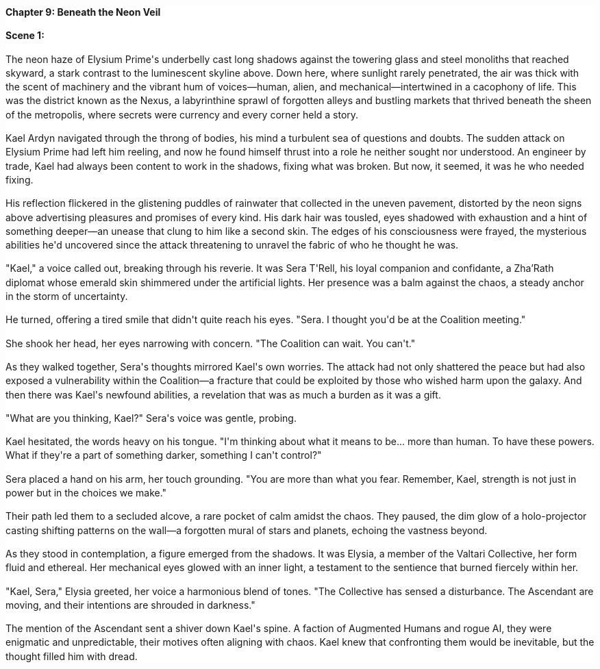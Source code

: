**Chapter 9: Beneath the Neon Veil**

**Scene 1:**

The neon haze of Elysium Prime's underbelly cast long shadows against the towering glass and steel monoliths that reached skyward, a stark contrast to the luminescent skyline above. Down here, where sunlight rarely penetrated, the air was thick with the scent of machinery and the vibrant hum of voices—human, alien, and mechanical—intertwined in a cacophony of life. This was the district known as the Nexus, a labyrinthine sprawl of forgotten alleys and bustling markets that thrived beneath the sheen of the metropolis, where secrets were currency and every corner held a story.

Kael Ardyn navigated through the throng of bodies, his mind a turbulent sea of questions and doubts. The sudden attack on Elysium Prime had left him reeling, and now he found himself thrust into a role he neither sought nor understood. An engineer by trade, Kael had always been content to work in the shadows, fixing what was broken. But now, it seemed, it was he who needed fixing.

His reflection flickered in the glistening puddles of rainwater that collected in the uneven pavement, distorted by the neon signs above advertising pleasures and promises of every kind. His dark hair was tousled, eyes shadowed with exhaustion and a hint of something deeper—an unease that clung to him like a second skin. The edges of his consciousness were frayed, the mysterious abilities he'd uncovered since the attack threatening to unravel the fabric of who he thought he was.

"Kael," a voice called out, breaking through his reverie. It was Sera T'Rell, his loyal companion and confidante, a Zha’Rath diplomat whose emerald skin shimmered under the artificial lights. Her presence was a balm against the chaos, a steady anchor in the storm of uncertainty.

He turned, offering a tired smile that didn't quite reach his eyes. "Sera. I thought you'd be at the Coalition meeting."

She shook her head, her eyes narrowing with concern. "The Coalition can wait. You can't."

As they walked together, Sera's thoughts mirrored Kael's own worries. The attack had not only shattered the peace but had also exposed a vulnerability within the Coalition—a fracture that could be exploited by those who wished harm upon the galaxy. And then there was Kael's newfound abilities, a revelation that was as much a burden as it was a gift.

"What are you thinking, Kael?" Sera's voice was gentle, probing.

Kael hesitated, the words heavy on his tongue. "I'm thinking about what it means to be... more than human. To have these powers. What if they're a part of something darker, something I can't control?"

Sera placed a hand on his arm, her touch grounding. "You are more than what you fear. Remember, Kael, strength is not just in power but in the choices we make."

Their path led them to a secluded alcove, a rare pocket of calm amidst the chaos. They paused, the dim glow of a holo-projector casting shifting patterns on the wall—a forgotten mural of stars and planets, echoing the vastness beyond.

As they stood in contemplation, a figure emerged from the shadows. It was Elysia, a member of the Valtari Collective, her form fluid and ethereal. Her mechanical eyes glowed with an inner light, a testament to the sentience that burned fiercely within her.

"Kael, Sera," Elysia greeted, her voice a harmonious blend of tones. "The Collective has sensed a disturbance. The Ascendant are moving, and their intentions are shrouded in darkness."

The mention of the Ascendant sent a shiver down Kael's spine. A faction of Augmented Humans and rogue AI, they were enigmatic and unpredictable, their motives often aligning with chaos. Kael knew that confronting them would be inevitable, but the thought filled him with dread.
